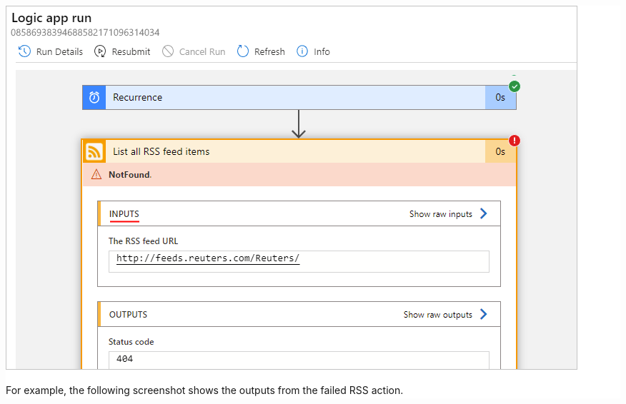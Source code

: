    ![Screenshot showing Consumption logic app workflow with failed step details.](./media/logic-apps-diagnosing-failures/failed-action-inputs-consumption.png)

   For example, the following screenshot shows the outputs from the failed RSS action.
